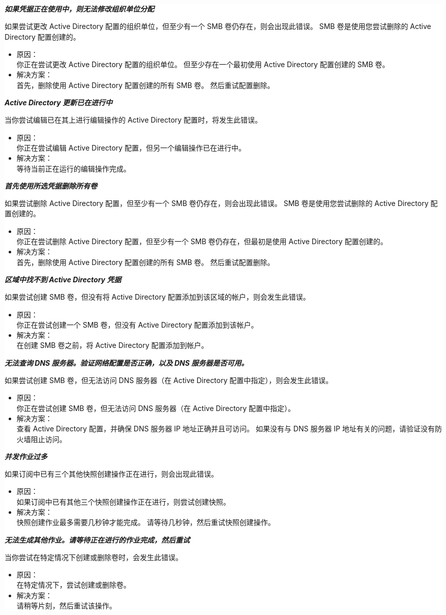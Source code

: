 ***如果凭据正在使用中，则无法修改组织单位分配***

如果尝试更改 Active Directory 配置的组织单位，但至少有一个 SMB 卷仍存在，则会出现此错误。  SMB 卷是使用您尝试删除的 Active Directory 配置创建的。

* 原因：   
你正在尝试更改 Active Directory 配置的组织单位。  但至少存在一个最初使用 Active Directory 配置创建的 SMB 卷。
* 解决方案：   
 首先，删除使用 Active Directory 配置创建的所有 SMB 卷。  然后重试配置删除。 

***Active Directory 更新已在进行中***

当你尝试编辑已在其上进行编辑操作的 Active Directory 配置时，将发生此错误。

* 原因：   
你正在尝试编辑 Active Directory 配置，但另一个编辑操作已在进行中。
* 解决方案：   
等待当前正在运行的编辑操作完成。

***首先使用所选凭据删除所有卷***

如果尝试删除 Active Directory 配置，但至少有一个 SMB 卷仍存在，则会出现此错误。  SMB 卷是使用您尝试删除的 Active Directory 配置创建的。

* 原因：   
你正在尝试删除 Active Directory 配置，但至少有一个 SMB 卷仍存在，但最初是使用 Active Directory 配置创建的。
* 解决方案：   
首先，删除使用 Active Directory 配置创建的所有 SMB 卷。  然后重试配置删除。 

***区域中找不到 Active Directory 凭据***

如果尝试创建 SMB 卷，但没有将 Active Directory 配置添加到该区域的帐户，则会发生此错误。

* 原因：   
你正在尝试创建一个 SMB 卷，但没有 Active Directory 配置添加到该帐户。 
* 解决方案：   
在创建 SMB 卷之前，将 Active Directory 配置添加到帐户。

***无法查询 DNS 服务器。验证网络配置是否正确，以及 DNS 服务器是否可用。***

如果尝试创建 SMB 卷，但无法访问 DNS 服务器（在 Active Directory 配置中指定），则会发生此错误。 

* 原因：   
你正在尝试创建 SMB 卷，但无法访问 DNS 服务器（在 Active Directory 配置中指定）。
* 解决方案：   
查看 Active Directory 配置，并确保 DNS 服务器 IP 地址正确并且可访问。
如果没有与 DNS 服务器 IP 地址有关的问题，请验证没有防火墙阻止访问。

***并发作业过多***

如果订阅中已有三个其他快照创建操作正在进行，则会出现此错误。

* 原因：   
如果订阅中已有其他三个快照创建操作正在进行，则尝试创建快照。 
* 解决方案：   
快照创建作业最多需要几秒钟才能完成。  请等待几秒钟，然后重试快照创建操作。

***无法生成其他作业。请等待正在进行的作业完成，然后重试***

当你尝试在特定情况下创建或删除卷时，会发生此错误。

* 原因：   
在特定情况下，尝试创建或删除卷。
* 解决方案：   
请稍等片刻，然后重试该操作。
